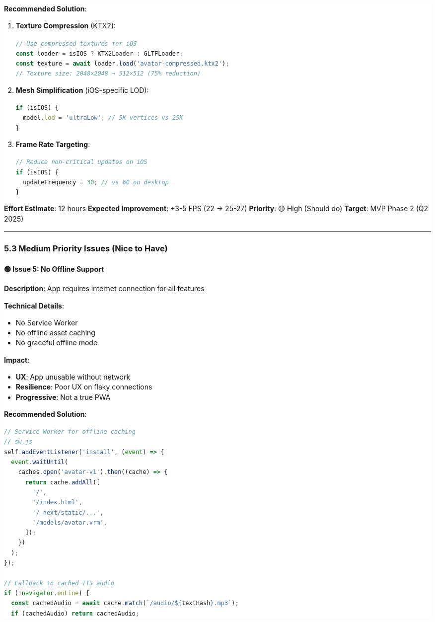 **Recommended Solution**:
1. **Texture Compression** (KTX2):
   ```typescript
   // Use compressed textures for iOS
   const loader = isIOS ? KTX2Loader : GLTFLoader;
   const texture = await loader.load('avatar-compressed.ktx2');
   // Texture size: 2048×2048 → 512×512 (75% reduction)
   ```

2. **Mesh Simplification** (iOS-specific LOD):
   ```typescript
   if (isIOS) {
     model.lod = 'ultraLow'; // 5K vertices vs 25K
   }
   ```

3. **Frame Rate Targeting**:
   ```typescript
   // Reduce non-critical updates on iOS
   if (isIOS) {
     updateFrequency = 30; // vs 60 on desktop
   }
   ```

**Effort Estimate**: 12 hours
**Expected Improvement**: +3-5 FPS (22 → 25-27)
**Priority**: 🟡 High (Should do)
**Target**: MVP Phase 2 (Q2 2025)

---

### 5.3 Medium Priority Issues (Nice to Have)

#### 🟢 Issue 5: No Offline Support

**Description**: App requires internet connection for all features

**Technical Details**:
- No Service Worker
- No offline asset caching
- No graceful offline mode

**Impact**:
- **UX**: App unusable without network
- **Resilience**: Poor UX on flaky connections
- **Progressive**: Not a true PWA

**Recommended Solution**:
```typescript
// Service Worker for offline caching
// sw.js
self.addEventListener('install', (event) => {
  event.waitUntil(
    caches.open('avatar-v1').then((cache) => {
      return cache.addAll([
        '/',
        '/index.html',
        '/_next/static/...',
        '/models/avatar.vrm',
      ]);
    })
  );
});

// Fallback to cached TTS audio
if (!navigator.onLine) {
  const cachedAudio = await cache.match(`/audio/${textHash}.mp3`);
  if (cachedAudio) return cachedAudio;
```